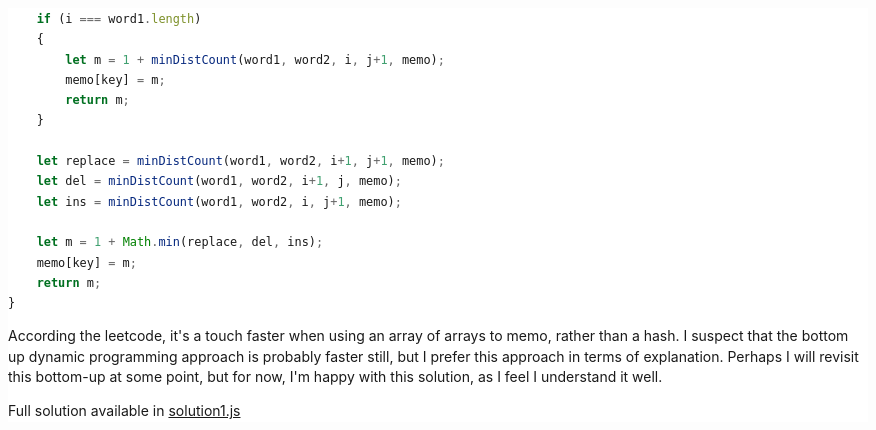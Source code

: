 ```javascript
	if (i === word1.length)
	{
		let m = 1 + minDistCount(word1, word2, i, j+1, memo);
		memo[key] = m;
		return m;
	}

	let replace = minDistCount(word1, word2, i+1, j+1, memo);
	let del = minDistCount(word1, word2, i+1, j, memo);
	let ins = minDistCount(word1, word2, i, j+1, memo);

	let m = 1 + Math.min(replace, del, ins);
	memo[key] = m;
	return m;
}
```

According the leetcode, it's a touch faster when using an array of arrays to memo, rather than a hash.  I suspect that the bottom up dynamic programming approach is probably faster still, but I prefer this approach in terms of explanation.  Perhaps I will revisit this bottom-up at some point, but for now, I'm happy with this solution, as I feel I understand it well.

Full solution available in [solution1.js](solution1.js)





